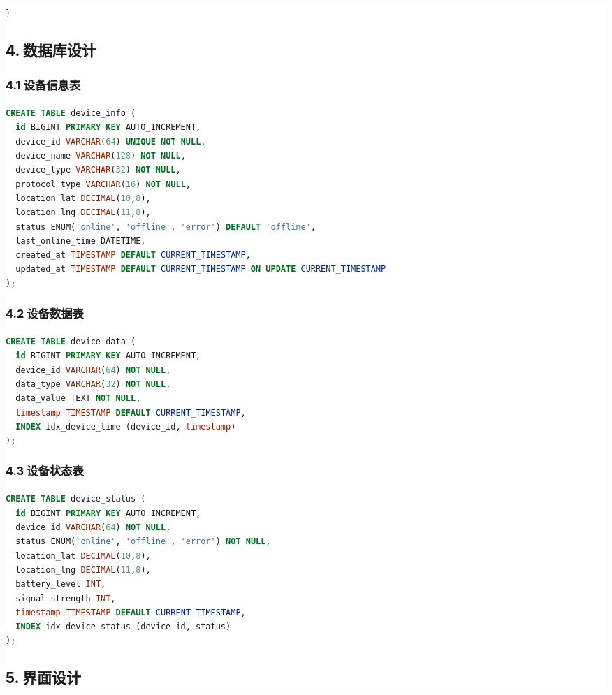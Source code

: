 ```javascript
}
```

## 4. 数据库设计

### 4.1 设备信息表
```sql
CREATE TABLE device_info (
  id BIGINT PRIMARY KEY AUTO_INCREMENT,
  device_id VARCHAR(64) UNIQUE NOT NULL,
  device_name VARCHAR(128) NOT NULL,
  device_type VARCHAR(32) NOT NULL,
  protocol_type VARCHAR(16) NOT NULL,
  location_lat DECIMAL(10,8),
  location_lng DECIMAL(11,8),
  status ENUM('online', 'offline', 'error') DEFAULT 'offline',
  last_online_time DATETIME,
  created_at TIMESTAMP DEFAULT CURRENT_TIMESTAMP,
  updated_at TIMESTAMP DEFAULT CURRENT_TIMESTAMP ON UPDATE CURRENT_TIMESTAMP
);
```

### 4.2 设备数据表
```sql
CREATE TABLE device_data (
  id BIGINT PRIMARY KEY AUTO_INCREMENT,
  device_id VARCHAR(64) NOT NULL,
  data_type VARCHAR(32) NOT NULL,
  data_value TEXT NOT NULL,
  timestamp TIMESTAMP DEFAULT CURRENT_TIMESTAMP,
  INDEX idx_device_time (device_id, timestamp)
);
```

### 4.3 设备状态表
```sql
CREATE TABLE device_status (
  id BIGINT PRIMARY KEY AUTO_INCREMENT,
  device_id VARCHAR(64) NOT NULL,
  status ENUM('online', 'offline', 'error') NOT NULL,
  location_lat DECIMAL(10,8),
  location_lng DECIMAL(11,8),
  battery_level INT,
  signal_strength INT,
  timestamp TIMESTAMP DEFAULT CURRENT_TIMESTAMP,
  INDEX idx_device_status (device_id, status)
);
```

## 5. 界面设计
